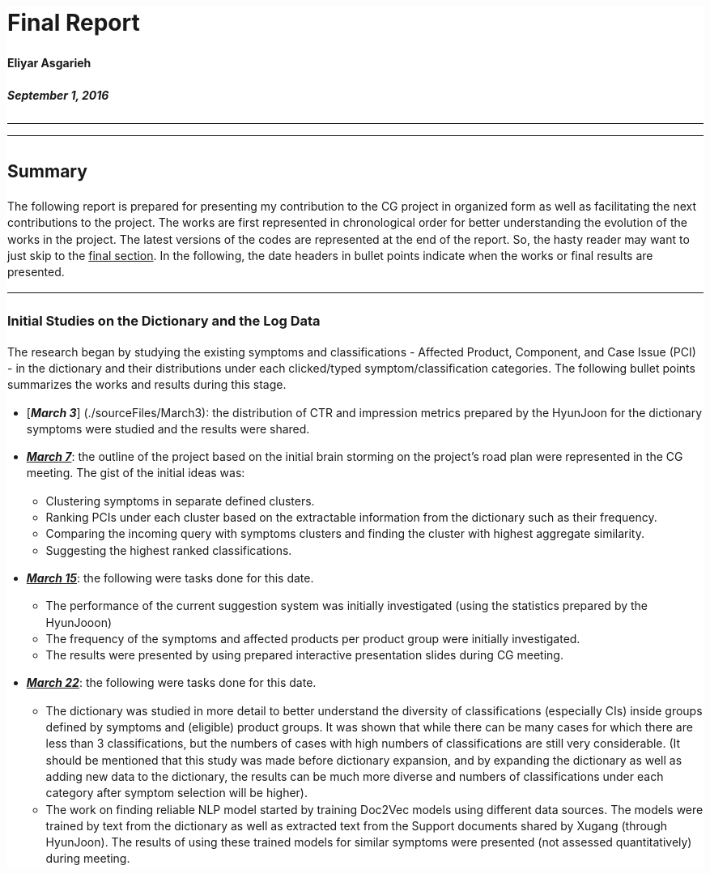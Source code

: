 # Final Report

#### Eliyar Asgarieh 
##### September 1, 2016

***
***

## Summary

The following report is prepared for presenting my contribution to the CG project in organized form as well as facilitating the next contributions to the project. The works are first represented in chronological order for better understanding the evolution of the works in the project. The latest versions of the codes are represented at the end of the report. So, the hasty reader may want to just skip to the [final section](#end). In the following, the date headers in bullet points indicate when the works or final results are presented. 

***
### **Initial Studies on the Dictionary and the Log Data**

The research began by studying the existing symptoms and classifications - Affected Product, Component, and Case Issue (PCI) - in the dictionary and their distributions under each clicked/typed symptom/classification categories. The following bullet points summarizes the works and results during this stage. 

* [**_March 3_**] (./sourceFiles/March3): the distribution of CTR and impression metrics prepared by the HyunJoon for the dictionary symptoms were studied and the results were shared.

* [**_March 7_**](./sourceFiles/March7): the outline of the project based on the initial brain storming on the project’s road plan were represented in the CG meeting. The gist of the initial ideas was:
    - Clustering symptoms in separate defined clusters.
    - Ranking PCIs under each cluster based on the extractable information from the dictionary such as their frequency.
    - Comparing the incoming query with symptoms clusters and finding the cluster with highest aggregate similarity.
    - Suggesting the highest ranked classifications.

* [**_March 15_**](./sourceFiles/March15): the following were tasks done for this date.
    - The performance of the current suggestion system was initially investigated (using the statistics prepared by the HyunJooon)
    - The frequency of the symptoms and affected products per product group were initially investigated.
    - The results were presented by using prepared interactive presentation slides during CG meeting.

* [**_March 22_**](./sourceFiles/March22): the following were tasks done for this date.
    - The dictionary was studied in more detail to better understand the diversity of classifications (especially CIs) inside groups defined by symptoms and (eligible) product groups. It was shown that while there can be many cases for which there are less than 3 classifications, but the numbers of cases with high numbers of classifications are still very considerable. (It should be mentioned that this study was made before dictionary expansion, and by expanding the dictionary as well as adding new data to the dictionary, the results can be much more diverse and numbers of classifications under each category after symptom selection will be higher).
    - The work on finding reliable NLP model started by training Doc2Vec models using different data sources. The models were trained by text from the dictionary as well as extracted text from the Support documents shared by Xugang (through HyunJoon). The results of using these trained models for similar symptoms were presented (not assessed quantitatively) during meeting.
